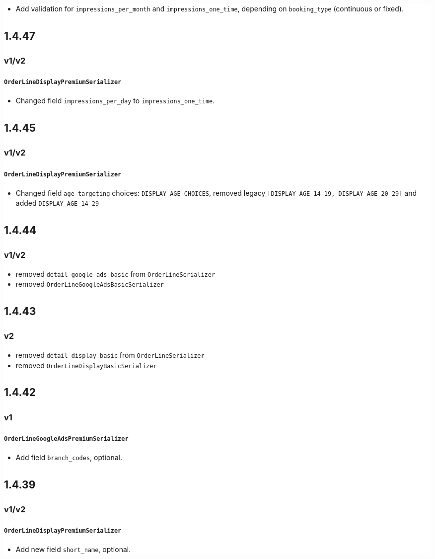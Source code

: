 * Add validation for `impressions_per_month` and `impressions_one_time`, depending on `booking_type` (continuous or fixed).

## 1.4.47

### v1/v2

#### `OrderLineDisplayPremiumSerializer`

* Changed field `impressions_per_day` to `impressions_one_time`.

## 1.4.45

### v1/v2

#### `OrderLineDisplayPremiumSerializer`

* Changed field `age_targeting` choices: `DISPLAY_AGE_CHOICES`, removed legacy `[DISPLAY_AGE_14_19, DISPLAY_AGE_20_29]` and added `DISPLAY_AGE_14_29`

## 1.4.44
### v1/v2

* removed `detail_google_ads_basic` from `OrderLineSerializer`
* removed `OrderLineGoogleAdsBasicSerializer`

## 1.4.43
### v2

* removed `detail_display_basic` from `OrderLineSerializer`
* removed `OrderLineDisplayBasicSerializer`


## 1.4.42

### v1

#### `OrderLineGoogleAdsPremiumSerializer`

* Add field `branch_codes`, optional.


## 1.4.39

### v1/v2

#### `OrderLineDisplayPremiumSerializer`

* Add new field `short_name`, optional.

